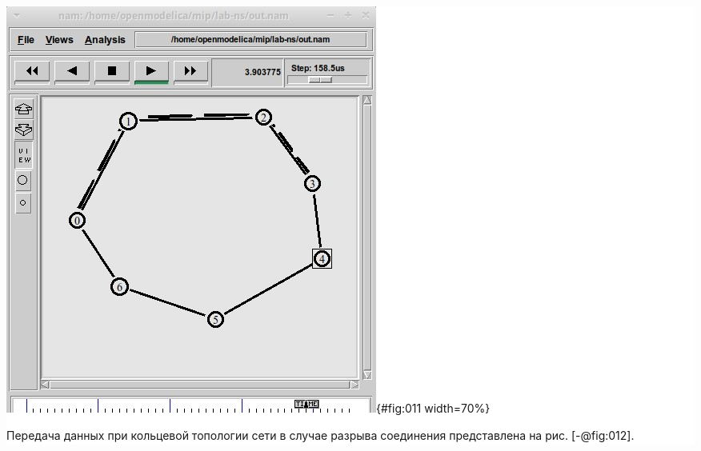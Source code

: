 ![Передача данных по кратчайшему пути сети с кольцевой топологией](image/10.jpg){#fig:011 width=70%}

Передача данных при кольцевой топологии сети в случае разрыва соединения
представлена на рис. [-@fig:012].
